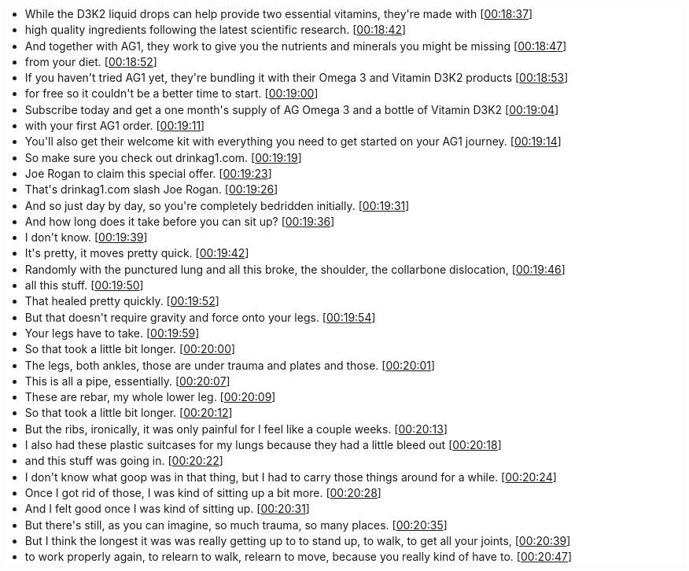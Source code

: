 *  While the D3K2 liquid drops can help provide two essential vitamins, they're made with [[00:18:37](https://www.youtube.com/watch?v=7Ei_oa-vaJA&t=1117.32s)]
*  high quality ingredients following the latest scientific research. [[00:18:42](https://www.youtube.com/watch?v=7Ei_oa-vaJA&t=1122.6s)]
*  And together with AG1, they work to give you the nutrients and minerals you might be missing [[00:18:47](https://www.youtube.com/watch?v=7Ei_oa-vaJA&t=1127.04s)]
*  from your diet. [[00:18:52](https://www.youtube.com/watch?v=7Ei_oa-vaJA&t=1132.3600000000001s)]
*  If you haven't tried AG1 yet, they're bundling it with their Omega 3 and Vitamin D3K2 products [[00:18:53](https://www.youtube.com/watch?v=7Ei_oa-vaJA&t=1133.84s)]
*  for free so it couldn't be a better time to start. [[00:19:00](https://www.youtube.com/watch?v=7Ei_oa-vaJA&t=1140.8s)]
*  Subscribe today and get a one month's supply of AG Omega 3 and a bottle of Vitamin D3K2 [[00:19:04](https://www.youtube.com/watch?v=7Ei_oa-vaJA&t=1144.6000000000001s)]
*  with your first AG1 order. [[00:19:11](https://www.youtube.com/watch?v=7Ei_oa-vaJA&t=1151.96s)]
*  You'll also get their welcome kit with everything you need to get started on your AG1 journey. [[00:19:14](https://www.youtube.com/watch?v=7Ei_oa-vaJA&t=1154.16s)]
*  So make sure you check out drinkag1.com. [[00:19:19](https://www.youtube.com/watch?v=7Ei_oa-vaJA&t=1159.88s)]
*  Joe Rogan to claim this special offer. [[00:19:23](https://www.youtube.com/watch?v=7Ei_oa-vaJA&t=1163.0s)]
*  That's drinkag1.com slash Joe Rogan. [[00:19:26](https://www.youtube.com/watch?v=7Ei_oa-vaJA&t=1166.56s)]
*  And so just day by day, so you're completely bedridden initially. [[00:19:31](https://www.youtube.com/watch?v=7Ei_oa-vaJA&t=1171.12s)]
*  And how long does it take before you can sit up? [[00:19:36](https://www.youtube.com/watch?v=7Ei_oa-vaJA&t=1176.12s)]
*  I don't know. [[00:19:39](https://www.youtube.com/watch?v=7Ei_oa-vaJA&t=1179.44s)]
*  It's pretty, it moves pretty quick. [[00:19:42](https://www.youtube.com/watch?v=7Ei_oa-vaJA&t=1182.9199999999998s)]
*  Randomly with the punctured lung and all this broke, the shoulder, the collarbone dislocation, [[00:19:46](https://www.youtube.com/watch?v=7Ei_oa-vaJA&t=1186.3999999999999s)]
*  all this stuff. [[00:19:50](https://www.youtube.com/watch?v=7Ei_oa-vaJA&t=1190.52s)]
*  That healed pretty quickly. [[00:19:52](https://www.youtube.com/watch?v=7Ei_oa-vaJA&t=1192.12s)]
*  But that doesn't require gravity and force onto your legs. [[00:19:54](https://www.youtube.com/watch?v=7Ei_oa-vaJA&t=1194.44s)]
*  Your legs have to take. [[00:19:59](https://www.youtube.com/watch?v=7Ei_oa-vaJA&t=1199.2s)]
*  So that took a little bit longer. [[00:20:00](https://www.youtube.com/watch?v=7Ei_oa-vaJA&t=1200.2s)]
*  The legs, both ankles, those are under trauma and plates and those. [[00:20:01](https://www.youtube.com/watch?v=7Ei_oa-vaJA&t=1201.68s)]
*  This is all a pipe, essentially. [[00:20:07](https://www.youtube.com/watch?v=7Ei_oa-vaJA&t=1207.44s)]
*  These are rebar, my whole lower leg. [[00:20:09](https://www.youtube.com/watch?v=7Ei_oa-vaJA&t=1209.44s)]
*  So that took a little bit longer. [[00:20:12](https://www.youtube.com/watch?v=7Ei_oa-vaJA&t=1212.0400000000002s)]
*  But the ribs, ironically, it was only painful for I feel like a couple weeks. [[00:20:13](https://www.youtube.com/watch?v=7Ei_oa-vaJA&t=1213.72s)]
*  I also had these plastic suitcases for my lungs because they had a little bleed out [[00:20:18](https://www.youtube.com/watch?v=7Ei_oa-vaJA&t=1218.0400000000002s)]
*  and this stuff was going in. [[00:20:22](https://www.youtube.com/watch?v=7Ei_oa-vaJA&t=1222.6399999999999s)]
*  I don't know what goop was in that thing, but I had to carry those things around for a while. [[00:20:24](https://www.youtube.com/watch?v=7Ei_oa-vaJA&t=1224.32s)]
*  Once I got rid of those, I was kind of sitting up a bit more. [[00:20:28](https://www.youtube.com/watch?v=7Ei_oa-vaJA&t=1228.8s)]
*  And I felt good once I was kind of sitting up. [[00:20:31](https://www.youtube.com/watch?v=7Ei_oa-vaJA&t=1231.68s)]
*  But there's still, as you can imagine, so much trauma, so many places. [[00:20:35](https://www.youtube.com/watch?v=7Ei_oa-vaJA&t=1235.92s)]
*  But I think the longest it was was really getting up to to stand up, to walk, to get all your joints, [[00:20:39](https://www.youtube.com/watch?v=7Ei_oa-vaJA&t=1239.96s)]
*  to work properly again, to relearn to walk, relearn to move, because you really kind of have to. [[00:20:47](https://www.youtube.com/watch?v=7Ei_oa-vaJA&t=1247.16s)]